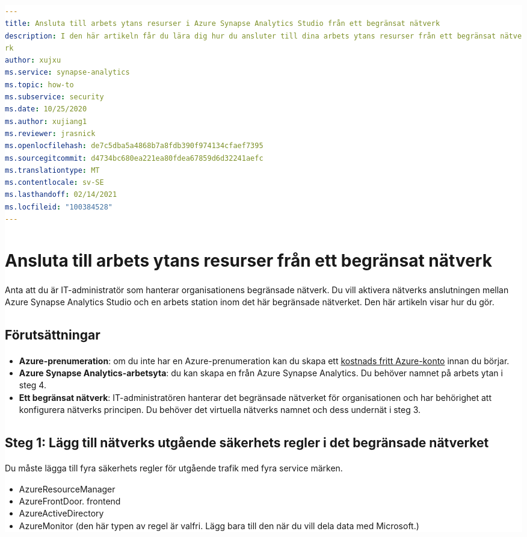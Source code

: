 ```yaml
---
title: Ansluta till arbets ytans resurser i Azure Synapse Analytics Studio från ett begränsat nätverk
description: I den här artikeln får du lära dig hur du ansluter till dina arbets ytans resurser från ett begränsat nätverk
author: xujxu
ms.service: synapse-analytics
ms.topic: how-to
ms.subservice: security
ms.date: 10/25/2020
ms.author: xujiang1
ms.reviewer: jrasnick
ms.openlocfilehash: de7c5dba5a4868b7a8fdb390f974134cfaef7395
ms.sourcegitcommit: d4734bc680ea221ea80fdea67859d6d32241aefc
ms.translationtype: MT
ms.contentlocale: sv-SE
ms.lasthandoff: 02/14/2021
ms.locfileid: "100384528"
---
```

# <a name="connect-to-workspace-resources-from-a-restricted-network"></a>Ansluta till arbets ytans resurser från ett begränsat nätverk

Anta att du är IT-administratör som hanterar organisationens begränsade nätverk. Du vill aktivera nätverks anslutningen mellan Azure Synapse Analytics Studio och en arbets station inom det här begränsade nätverket. Den här artikeln visar hur du gör.

## <a name="prerequisites"></a>Förutsättningar

* **Azure-prenumeration**: om du inte har en Azure-prenumeration kan du skapa ett [kostnads fritt Azure-konto](https://azure.microsoft.com/free/) innan du börjar.
* **Azure Synapse Analytics-arbetsyta**: du kan skapa en från Azure Synapse Analytics. Du behöver namnet på arbets ytan i steg 4.
* **Ett begränsat nätverk**: IT-administratören hanterar det begränsade nätverket för organisationen och har behörighet att konfigurera nätverks principen. Du behöver det virtuella nätverks namnet och dess undernät i steg 3.


## <a name="step-1-add-network-outbound-security-rules-to-the-restricted-network"></a>Steg 1: Lägg till nätverks utgående säkerhets regler i det begränsade nätverket

Du måste lägga till fyra säkerhets regler för utgående trafik med fyra service märken. 
* AzureResourceManager
* AzureFrontDoor. frontend
* AzureActiveDirectory
* AzureMonitor (den här typen av regel är valfri. Lägg bara till den när du vill dela data med Microsoft.)
